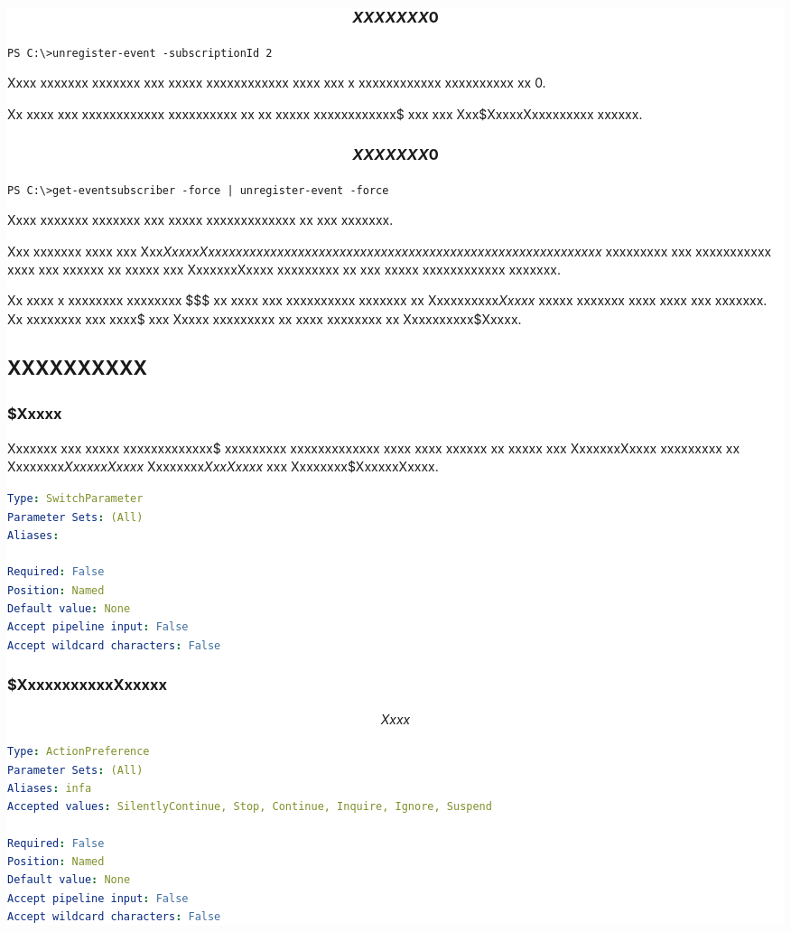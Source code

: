### $$$$$$$$$$$$$$$$$$$$$$$$$$ XXXXXXX 0 $$$$$$$$$$$$$$$$$$$$$$$$$$
```
PS C:\>unregister-event -subscriptionId 2
```

Xxxx xxxxxxx xxxxxxx xxx xxxxx xxxxxxxxxxxx xxxx xxx x xxxxxxxxxxxx xxxxxxxxxx xx 0.

Xx xxxx xxx xxxxxxxxxxxx xxxxxxxxxx xx xx xxxxx xxxxxxxxxxxx$ xxx xxx Xxx$XxxxxXxxxxxxxxx xxxxxx.

### $$$$$$$$$$$$$$$$$$$$$$$$$$ XXXXXXX 0 $$$$$$$$$$$$$$$$$$$$$$$$$$
```
PS C:\>get-eventsubscriber -force | unregister-event -force
```

Xxxx xxxxxxx xxxxxxx xxx xxxxx xxxxxxxxxxxxx xx xxx xxxxxxx.

Xxx xxxxxxx xxxx xxx Xxx$XxxxxXxxxxxxxxx xxxxxx xx xxx xxx xxxxx xxxxxxxxxx xxxxxxx xx xxx xxxxxxx$ xxxxxxxxx xxx xxxxxxxxxxx xxxx xxx xxxxxx xx xxxxx xxx XxxxxxxXxxxx xxxxxxxxx xx xxx xxxxx xxxxxxxxxxxx xxxxxxx.

Xx xxxx x xxxxxxxx xxxxxxxx $$$ xx xxxx xxx xxxxxxxxxx xxxxxxx xx Xxxxxxxxxx$Xxxxx$ xxxxx xxxxxxx xxxx xxxx xxx xxxxxxx.
Xx xxxxxxxx xxx xxxx$ xxx Xxxxx xxxxxxxxx xx xxxx xxxxxxxx xx Xxxxxxxxxx$Xxxxx.

## XXXXXXXXXX

### $Xxxxx
Xxxxxxx xxx xxxxx xxxxxxxxxxxxx$ xxxxxxxxx xxxxxxxxxxxxx xxxx xxxx xxxxxx xx xxxxx xxx XxxxxxxXxxxx xxxxxxxxx xx Xxxxxxxx$XxxxxxXxxxx$ Xxxxxxxx$XxxXxxxx$ xxx Xxxxxxxx$XxxxxxXxxxx.

```yaml
Type: SwitchParameter
Parameter Sets: (All)
Aliases: 

Required: False
Position: Named
Default value: None
Accept pipeline input: False
Accept wildcard characters: False
```

### $XxxxxxxxxxxXxxxxx
$$Xxxx$$

```yaml
Type: ActionPreference
Parameter Sets: (All)
Aliases: infa
Accepted values: SilentlyContinue, Stop, Continue, Inquire, Ignore, Suspend

Required: False
Position: Named
Default value: None
Accept pipeline input: False
Accept wildcard characters: False
```

